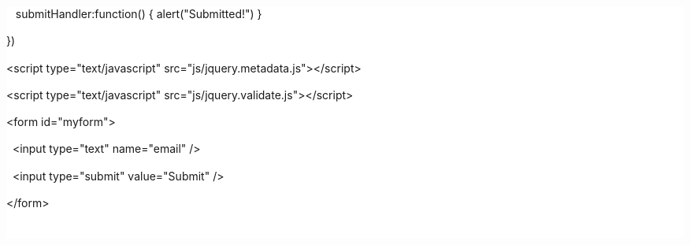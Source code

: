 <p align="left">   submitHandler:function() {
alert("Submitted!") }</p>
<p align="left">})</p>
</td>
</tr>
<tr>
<td valign="top" width="680">
<p align="left">&lt;script type="text/javas<wbr />cript"
src="js/jquery.metadata.js"&gt;&lt;/script&gt;</p>
<p align="left">&lt;script type="text/javas<wbr />cript"
src="js/jquery.validate.js"&gt;&lt;/script&gt;</p>
<p align="left">&lt;form id="myform"&gt;</p>
<p align="left">  &lt;input type="text"
name="email" /&gt;</p>
<p align="left">  &lt;input type="submit"
value="Submit" /&gt;</p>
<p align="left">&lt;/form&gt;</p>
</td>
</tr>
</tbody>
</table>
&nbsp;
<div id="MySignature"></div>
<div></div>
<div id="blog_post_info_block"></div>
